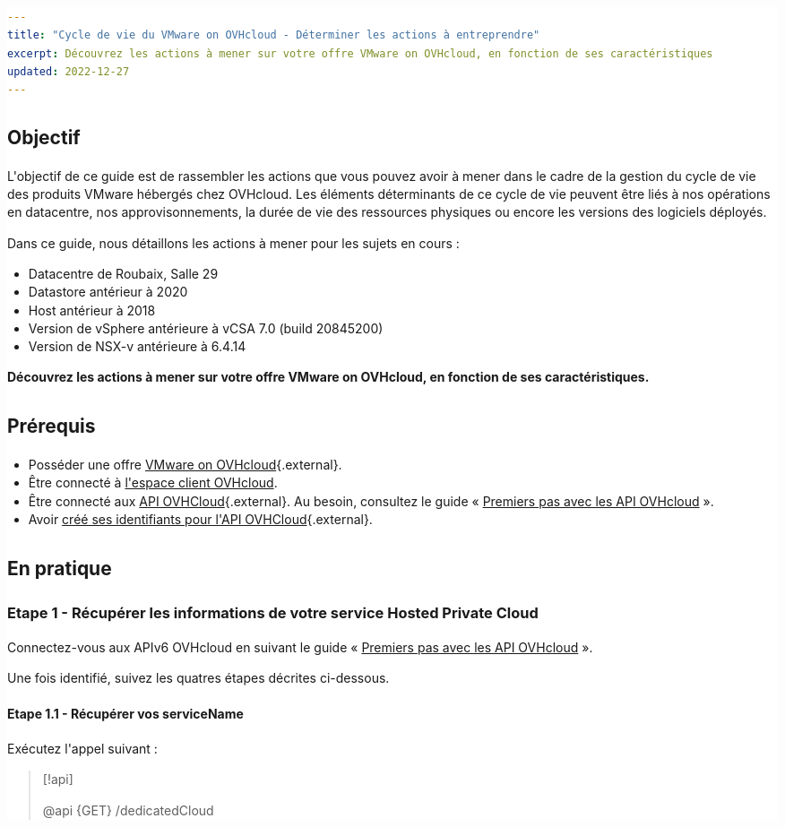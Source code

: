 ```yaml
---
title: "Cycle de vie du VMware on OVHcloud - Déterminer les actions à entreprendre"
excerpt: Découvrez les actions à mener sur votre offre VMware on OVHcloud, en fonction de ses caractéristiques
updated: 2022-12-27
---
```


## Objectif

L'objectif de ce guide est de rassembler les actions que vous pouvez avoir à mener dans le cadre de la gestion du cycle de vie des produits VMware hébergés chez OVHcloud. Les éléments déterminants de ce cycle de vie peuvent être liés à nos opérations en datacentre, nos approvisonnements, la durée de vie des ressources physiques ou encore les versions des logiciels déployés.

Dans ce guide, nous détaillons les actions à mener pour les sujets en cours :

- Datacentre de Roubaix, Salle 29
- Datastore antérieur à 2020
- Host antérieur à 2018
- Version de vSphere antérieure à vCSA 7.0 (build 20845200)
- Version de NSX-v antérieure à 6.4.14

**Découvrez les actions à mener sur votre offre VMware on OVHcloud, en fonction de ses caractéristiques.**

## Prérequis

- Posséder une offre [VMware on OVHcloud](https://www.ovhcloud.com/fr-ca/enterprise/products/hosted-private-cloud/){.external}.
- Être connecté à [l'espace client OVHcloud](https://ca.ovh.com/auth/?action=gotomanager&from=https://www.ovh.com/ca/fr/&ovhSubsidiary=qc).
- Être connecté aux [API OVHCloud](https://api.ovh.com/){.external}. Au besoin, consultez le guide « [Premiers pas avec les API OVHcloud](/pages/manage_and_operate/api/first-steps) ».
- Avoir [créé ses identifiants pour l'API OVHCloud](/pages/manage_and_operate/api/first-steps){.external}.

## En pratique

### Etape 1 - Récupérer les informations de votre service Hosted Private Cloud

Connectez-vous aux APIv6 OVHcloud en suivant le guide « [Premiers pas avec les API OVHcloud](/pages/manage_and_operate/api/first-steps) ».

Une fois identifié, suivez les quatres étapes décrites ci-dessous.

#### Etape 1.1 - Récupérer vos serviceName

Exécutez l'appel suivant :

> [!api]
>
> @api {GET} /dedicatedCloud
>

